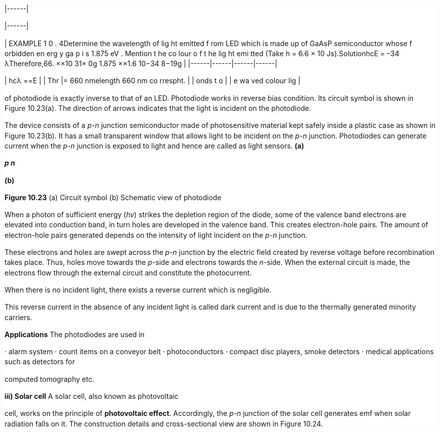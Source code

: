 

|------|





|------|



| EXAMPLE  1 0 . 4Determine the wavelength of lig ht emitted f rom LED which is made up of GaAsP semiconductor whose f orbidden en erg y ga p i s 1.875 eV . Mention t he co lour o f t he lig ht emi tted (Take h = 6.6 × 10 Js).SolutionhcE = –34 λTherefore,66. ××10 31× 0g 1.875 ××1.6 10−34 8−19g |
|------|------|------|------|

| hcλ ==E |
| Thr |= 660 nmelength 660 nm co rrespht. |
| onds t o |
| e wa ved colour lig |
  

of photodiode is exactly inverse to that of an LED. Photodiode works in reverse bias condition. Its circuit symbol is shown in Figure 10.23(a). The direction of arrows indicates that the light is incident on the photodiode.

The device consists of a _p-n_ junction semiconductor made of photosensitive material kept safely inside a plastic case as shown in Figure 10.23(b). It has a small transparent window that allows light to be incident on the _p-n_ junction. Photodiodes can generate current when the _p-n_ junction is exposed to light and hence are called as light sensors. **(a)**

**_p n_**

**(b)**

**Figure 10.23** (a) Circuit symbol (b) Schematic view of photodiode

When a photon of sufficient energy (_hv_) strikes the depletion region of the diode, some of the valence band electrons are elevated into conduction band, in turn holes are developed in the valence band. This creates electron-hole pairs. The amount of electron-hole pairs generated depends on the intensity of light incident on the _p-n_ junction.

These electrons and holes are swept across the _p-n_ junction by the electric field created by reverse voltage before recombination takes place. Thus, holes move towards the _p_\-side and electrons towards the _n_\-side. When the external circuit is made, the electrons flow through the external circuit and constitute the photocurrent.

When there is no incident light, there exists a reverse current which is negligible.  

This reverse current in the absence of any incident light is called dark current and is due to the thermally generated minority carriers.

**Applications** The photodiodes are used in

· alarm system · count items on a conveyor belt · photoconductors · compact disc players, smoke detectors · medical applications such as detectors for

computed tomography etc.

**iii) Solar cell** A solar cell, also known as photovoltaic

cell, works on the principle of **photovoltaic effect**. Accordingly, the _p-n_ junction of the solar cell generates emf when solar radiation falls on it. The construction details and cross-sectional view are shown in Figure 10.24.
